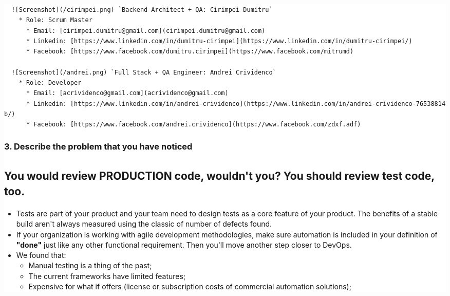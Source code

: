       ![Screenshot](/cirimpei.png) `Backend Architect + QA: Cirimpei Dumitru`
        * Role: Scrum Master
          * Email: [cirimpei.dumitru@gmail.com](cirimpei.dumitru@gmail.com)
          * Linkedin: [https://www.linkedin.com/in/dumitru-cirimpei](https://www.linkedin.com/in/dumitru-cirimpei/)
          * Facebook: [https://www.facebook.com/dumitru.cirimpei](https://www.facebook.com/mitrumd)
        
      ![Screenshot](/andrei.png) `Full Stack + QA Engineer: Andrei Crividenco`
        * Role: Developer
          * Email: [acrividenco@gmail.com](acrividenco@gmail.com)
          * Linkedin: [https://www.linkedin.com/in/andrei-crividenco](https://www.linkedin.com/in/andrei-crividenco-76538814b/)
          * Facebook: [https://www.facebook.com/andrei.crividenco](https://www.facebook.com/zdxf.adf)

### 3. Describe the problem that you have noticed

## You would review PRODUCTION code, wouldn't you? You should review test code, too.

  * Tests are part of your product and your team need to design tests as a core feature of your product. The benefits of a stable build aren't always measured using the classic of number of defects found.
  * If your organization is working with agile development methodologies, make sure automation is included in your definition of **"done"** just like any other functional requirement. Then you'll move another step closer to DevOps.
  * We found that:
    * Manual testing is a thing of the past;
    * The current frameworks have limited features;
    * Expensive for what if offers (license or subscription costs of commercial automation solutions);
